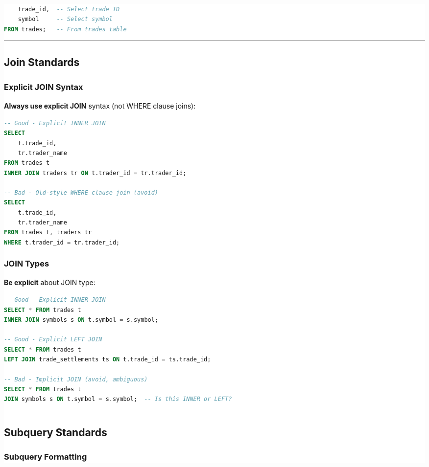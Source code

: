 ```sql
    trade_id,  -- Select trade ID
    symbol     -- Select symbol
FROM trades;   -- From trades table
```

---

## Join Standards

### Explicit JOIN Syntax

**Always use explicit JOIN** syntax (not WHERE clause joins):
```sql
-- Good - Explicit INNER JOIN
SELECT 
    t.trade_id,
    tr.trader_name
FROM trades t
INNER JOIN traders tr ON t.trader_id = tr.trader_id;

-- Bad - Old-style WHERE clause join (avoid)
SELECT 
    t.trade_id,
    tr.trader_name
FROM trades t, traders tr
WHERE t.trader_id = tr.trader_id;
```

### JOIN Types

**Be explicit** about JOIN type:
```sql
-- Good - Explicit INNER JOIN
SELECT * FROM trades t
INNER JOIN symbols s ON t.symbol = s.symbol;

-- Good - Explicit LEFT JOIN
SELECT * FROM trades t
LEFT JOIN trade_settlements ts ON t.trade_id = ts.trade_id;

-- Bad - Implicit JOIN (avoid, ambiguous)
SELECT * FROM trades t
JOIN symbols s ON t.symbol = s.symbol;  -- Is this INNER or LEFT?
```

---

## Subquery Standards

### Subquery Formatting
